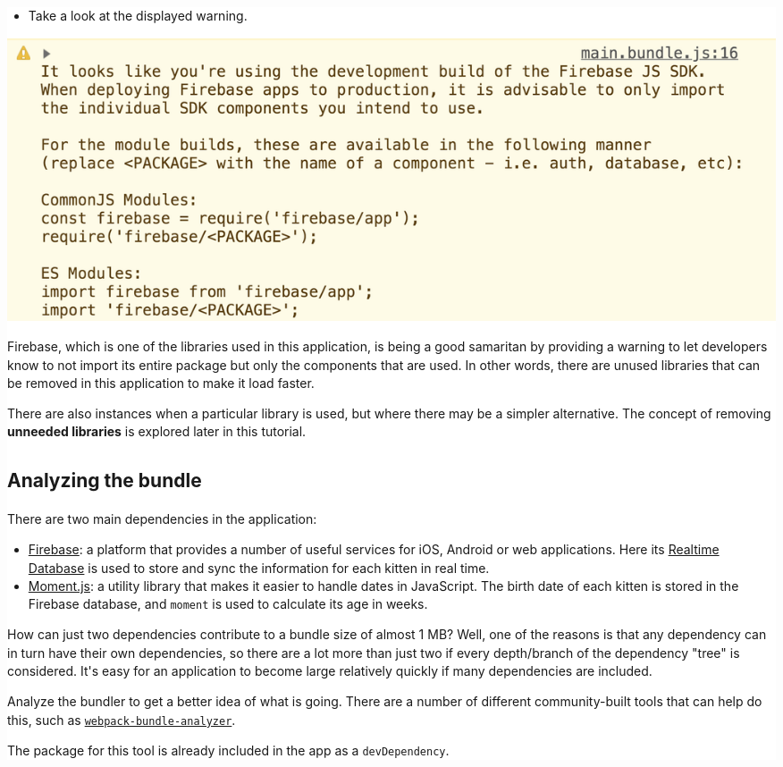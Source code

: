 +  Take a look at the displayed warning.

<img class="screenshot" src="./displayed-warning.png" alt="Console warning">

Firebase, which is one of the libraries used in this application, is being a
good samaritan by providing a warning to let developers know to not import its
entire package but only the components that are used. In other words, there are
unused libraries that can be removed in this application to make it load
faster.

There are also instances when a particular library is used, but where there may be
a simpler alternative. The concept of removing **unneeded libraries** is
explored later in this tutorial.

## Analyzing the bundle

There are two main dependencies in the application:

* [Firebase](https://firebase.google.com/): a platform that provides a number of
useful services for iOS, Android or web applications. Here its [Realtime
Database](https://firebase.google.com/products/realtime-database/) is used to
store and sync the information for each kitten in real time.
* [Moment.js](https://momentjs.com/): a utility library that makes it easier to
handle dates in JavaScript. The birth date of each kitten is stored in the
Firebase database, and `moment` is used to calculate its age in weeks.

How can just two dependencies contribute to a bundle size of almost 1 MB? Well,
one of the reasons is that any dependency can in turn have their own
dependencies, so there are a lot more than just two if every depth/branch of the
dependency "tree" is considered. It's easy for an application to become large
relatively quickly if many dependencies are included.

Analyze the bundler to get a better idea of what is going. There are a number of
different community-built tools that can help do this, such as
[`webpack-bundle-analyzer`](https://www.npmjs.com/package/webpack-bundle-analyzer).

The package for this tool is already included in the app as a `devDependency`.
